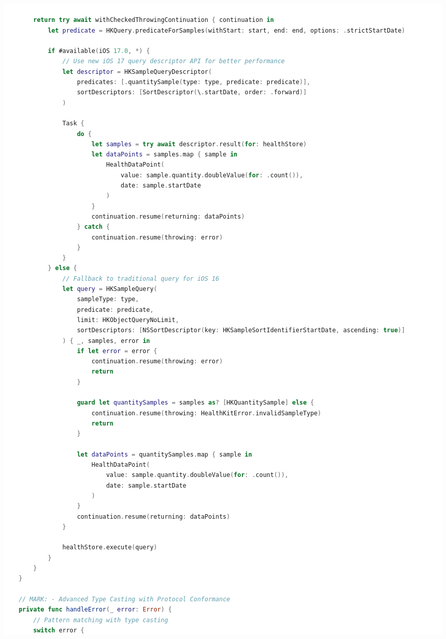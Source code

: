 ```swift
        
        return try await withCheckedThrowingContinuation { continuation in
            let predicate = HKQuery.predicateForSamples(withStart: start, end: end, options: .strictStartDate)
            
            if #available(iOS 17.0, *) {
                // Use new iOS 17 query descriptor API for better performance
                let descriptor = HKSampleQueryDescriptor(
                    predicates: [.quantitySample(type: type, predicate: predicate)],
                    sortDescriptors: [SortDescriptor(\.startDate, order: .forward)]
                )
                
                Task {
                    do {
                        let samples = try await descriptor.result(for: healthStore)
                        let dataPoints = samples.map { sample in
                            HealthDataPoint(
                                value: sample.quantity.doubleValue(for: .count()),
                                date: sample.startDate
                            )
                        }
                        continuation.resume(returning: dataPoints)
                    } catch {
                        continuation.resume(throwing: error)
                    }
                }
            } else {
                // Fallback to traditional query for iOS 16
                let query = HKSampleQuery(
                    sampleType: type,
                    predicate: predicate,
                    limit: HKObjectQueryNoLimit,
                    sortDescriptors: [NSSortDescriptor(key: HKSampleSortIdentifierStartDate, ascending: true)]
                ) { _, samples, error in
                    if let error = error {
                        continuation.resume(throwing: error)
                        return
                    }
                    
                    guard let quantitySamples = samples as? [HKQuantitySample] else {
                        continuation.resume(throwing: HealthKitError.invalidSampleType)
                        return
                    }
                    
                    let dataPoints = quantitySamples.map { sample in
                        HealthDataPoint(
                            value: sample.quantity.doubleValue(for: .count()),
                            date: sample.startDate
                        )
                    }
                    continuation.resume(returning: dataPoints)
                }
                
                healthStore.execute(query)
            }
        }
    }
    
    // MARK: - Advanced Type Casting with Protocol Conformance
    private func handleError(_ error: Error) {
        // Pattern matching with type casting
        switch error {
```
